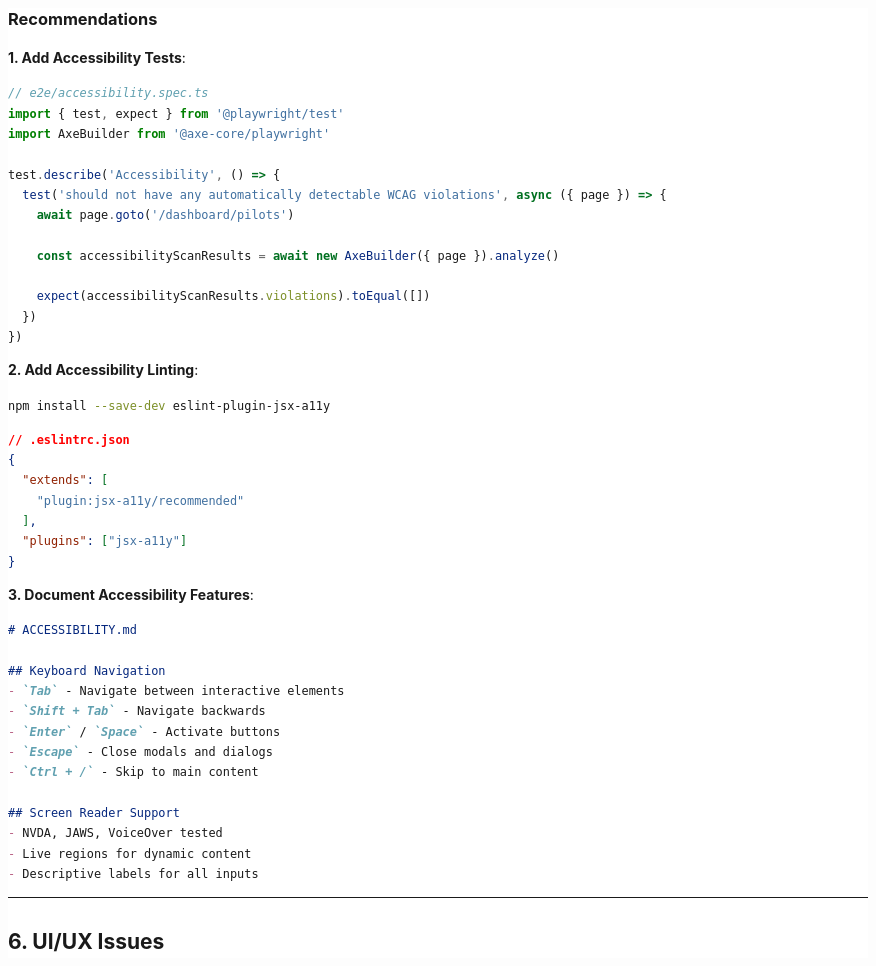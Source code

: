 ### Recommendations

**1. Add Accessibility Tests**:
```typescript
// e2e/accessibility.spec.ts
import { test, expect } from '@playwright/test'
import AxeBuilder from '@axe-core/playwright'

test.describe('Accessibility', () => {
  test('should not have any automatically detectable WCAG violations', async ({ page }) => {
    await page.goto('/dashboard/pilots')

    const accessibilityScanResults = await new AxeBuilder({ page }).analyze()

    expect(accessibilityScanResults.violations).toEqual([])
  })
})
```

**2. Add Accessibility Linting**:
```bash
npm install --save-dev eslint-plugin-jsx-a11y
```

```json
// .eslintrc.json
{
  "extends": [
    "plugin:jsx-a11y/recommended"
  ],
  "plugins": ["jsx-a11y"]
}
```

**3. Document Accessibility Features**:
```markdown
# ACCESSIBILITY.md

## Keyboard Navigation
- `Tab` - Navigate between interactive elements
- `Shift + Tab` - Navigate backwards
- `Enter` / `Space` - Activate buttons
- `Escape` - Close modals and dialogs
- `Ctrl + /` - Skip to main content

## Screen Reader Support
- NVDA, JAWS, VoiceOver tested
- Live regions for dynamic content
- Descriptive labels for all inputs
```

---

## 6. UI/UX Issues
